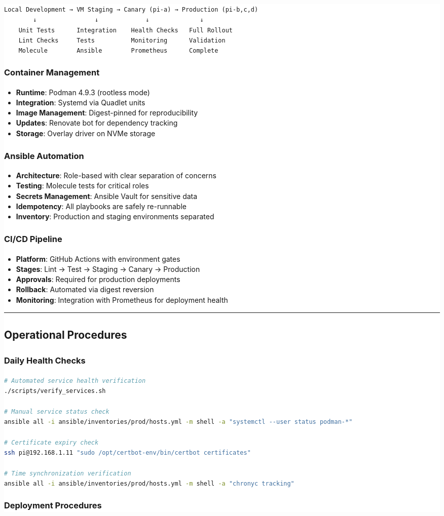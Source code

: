 ```
Local Development → VM Staging → Canary (pi-a) → Production (pi-b,c,d)
        ↓                ↓             ↓              ↓
    Unit Tests      Integration    Health Checks   Full Rollout
    Lint Checks     Tests          Monitoring      Validation
    Molecule        Ansible        Prometheus      Complete
```

### Container Management

- **Runtime**: Podman 4.9.3 (rootless mode)
- **Integration**: Systemd via Quadlet units
- **Image Management**: Digest-pinned for reproducibility
- **Updates**: Renovate bot for dependency tracking
- **Storage**: Overlay driver on NVMe storage

### Ansible Automation

- **Architecture**: Role-based with clear separation of concerns
- **Testing**: Molecule tests for critical roles
- **Secrets Management**: Ansible Vault for sensitive data
- **Idempotency**: All playbooks are safely re-runnable
- **Inventory**: Production and staging environments separated

### CI/CD Pipeline

- **Platform**: GitHub Actions with environment gates
- **Stages**: Lint → Test → Staging → Canary → Production
- **Approvals**: Required for production deployments
- **Rollback**: Automated via digest reversion
- **Monitoring**: Integration with Prometheus for deployment health

---

## Operational Procedures

### Daily Health Checks

```bash
# Automated service health verification
./scripts/verify_services.sh

# Manual service status check
ansible all -i ansible/inventories/prod/hosts.yml -m shell -a "systemctl --user status podman-*"

# Certificate expiry check
ssh pi@192.168.1.11 "sudo /opt/certbot-env/bin/certbot certificates"

# Time synchronization verification  
ansible all -i ansible/inventories/prod/hosts.yml -m shell -a "chronyc tracking"
```

### Deployment Procedures
